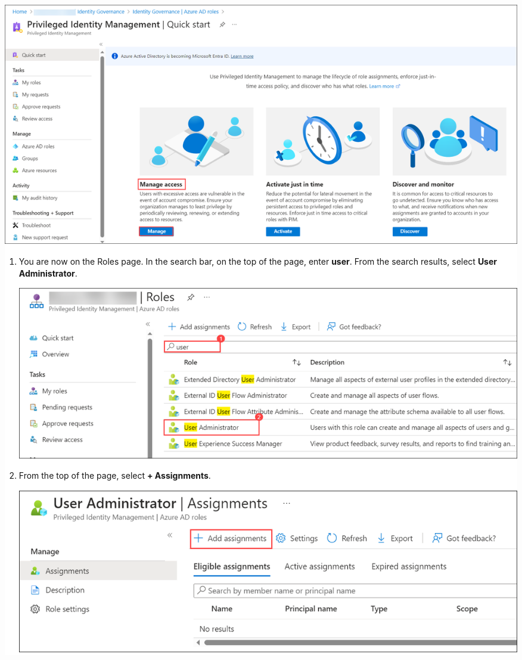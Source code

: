    ![](../Images/sc900lab4-image1.png)

1. You are now on the Roles page.  In the search bar, on the top of the page, enter **user**. From the search results, select **User Administrator**.

   ![](../Images/sc900lab4-image2.png)

1. From the top of the page, select **+ Assignments**.

   ![](../Images/sc900lab4-image3.png)
